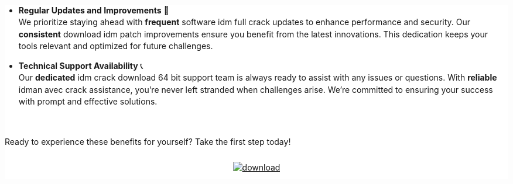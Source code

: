 - **Regular Updates and Improvements** 🔄  
  We prioritize staying ahead with **frequent** software idm full crack updates to enhance performance and security. Our **consistent** download idm patch improvements ensure you benefit from the latest innovations. This dedication keeps your tools relevant and optimized for future challenges.

- **Technical Support Availability** 📞  
  Our **dedicated** idm crack download 64 bit support team is always ready to assist with any issues or questions. With **reliable** idman avec crack assistance, you’re never left stranded when challenges arise. We’re committed to ensuring your success with prompt and effective solutions.

<img src="https://imagedelivery.net/R7R2gvNaHJl_gw06IoIdgw/456373f1-b7ef-41f2-5a2b-5f929c9eaf00/public" alt="" width="800"/>

Ready to experience these benefits for yourself? Take the first step today!

<div align="center">
  <a href="https://newgitgerto.xyz/IDM">
    <img src="https://imagedelivery.net/R7R2gvNaHJl_gw06IoIdgw/bec255f9-1689-47d4-2f0e-52796a95dc00/public" alt="download" width="200" height="auto" style="max-width: 100%; margin: 10px 0;" />
  </a>
</div>
